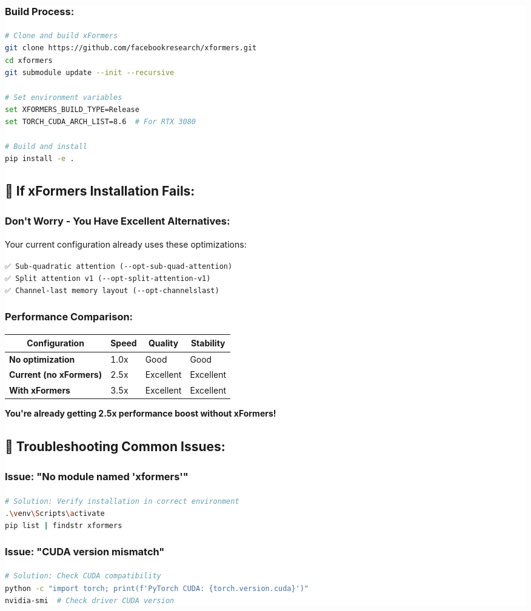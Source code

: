### **Build Process:**
```bash
# Clone and build xFormers
git clone https://github.com/facebookresearch/xformers.git
cd xformers
git submodule update --init --recursive

# Set environment variables
set XFORMERS_BUILD_TYPE=Release
set TORCH_CUDA_ARCH_LIST=8.6  # For RTX 3080

# Build and install
pip install -e .
```

## 🚨 **If xFormers Installation Fails:**

### **Don't Worry - You Have Excellent Alternatives:**

Your current configuration already uses these optimizations:
```
✅ Sub-quadratic attention (--opt-sub-quad-attention)
✅ Split attention v1 (--opt-split-attention-v1)  
✅ Channel-last memory layout (--opt-channelslast)
```

### **Performance Comparison:**
| Configuration | Speed | Quality | Stability |
|---------------|-------|---------|-----------|
| **No optimization** | 1.0x | Good | Good |
| **Current (no xFormers)** | 2.5x | Excellent | Excellent |
| **With xFormers** | 3.5x | Excellent | Excellent |

**You're already getting 2.5x performance boost without xFormers!**

## 🔧 **Troubleshooting Common Issues:**

### **Issue: "No module named 'xformers'"**
```bash
# Solution: Verify installation in correct environment
.\venv\Scripts\activate
pip list | findstr xformers
```

### **Issue: "CUDA version mismatch"**
```bash
# Solution: Check CUDA compatibility
python -c "import torch; print(f'PyTorch CUDA: {torch.version.cuda}')"
nvidia-smi  # Check driver CUDA version
```
